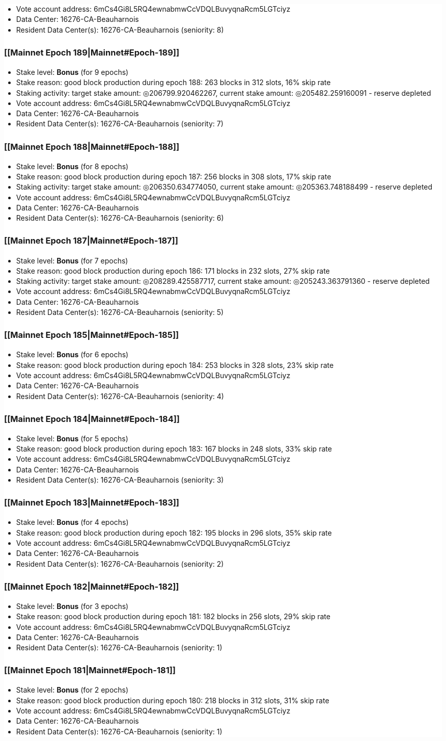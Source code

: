 * Vote account address: 6mCs4Gi8L5RQ4ewnabmwCcVDQLBuvyqnaRcm5LGTciyz
* Data Center: 16276-CA-Beauharnois
* Resident Data Center(s): 16276-CA-Beauharnois (seniority: 8)
### [[Mainnet Epoch 189|Mainnet#Epoch-189]]
* Stake level: **Bonus** (for 9 epochs)
* Stake reason: good block production during epoch 188: 263 blocks in 312 slots, 16% skip rate
* Staking activity: target stake amount: ◎206799.920462267, current stake amount: ◎205482.259160091 - reserve depleted
* Vote account address: 6mCs4Gi8L5RQ4ewnabmwCcVDQLBuvyqnaRcm5LGTciyz
* Data Center: 16276-CA-Beauharnois
* Resident Data Center(s): 16276-CA-Beauharnois (seniority: 7)
### [[Mainnet Epoch 188|Mainnet#Epoch-188]]
* Stake level: **Bonus** (for 8 epochs)
* Stake reason: good block production during epoch 187: 256 blocks in 308 slots, 17% skip rate
* Staking activity: target stake amount: ◎206350.634774050, current stake amount: ◎205363.748188499 - reserve depleted
* Vote account address: 6mCs4Gi8L5RQ4ewnabmwCcVDQLBuvyqnaRcm5LGTciyz
* Data Center: 16276-CA-Beauharnois
* Resident Data Center(s): 16276-CA-Beauharnois (seniority: 6)
### [[Mainnet Epoch 187|Mainnet#Epoch-187]]
* Stake level: **Bonus** (for 7 epochs)
* Stake reason: good block production during epoch 186: 171 blocks in 232 slots, 27% skip rate
* Staking activity: target stake amount: ◎208289.425587717, current stake amount: ◎205243.363791360 - reserve depleted
* Vote account address: 6mCs4Gi8L5RQ4ewnabmwCcVDQLBuvyqnaRcm5LGTciyz
* Data Center: 16276-CA-Beauharnois
* Resident Data Center(s): 16276-CA-Beauharnois (seniority: 5)
### [[Mainnet Epoch 185|Mainnet#Epoch-185]]
* Stake level: **Bonus** (for 6 epochs)
* Stake reason: good block production during epoch 184: 253 blocks in 328 slots, 23% skip rate
* Vote account address: 6mCs4Gi8L5RQ4ewnabmwCcVDQLBuvyqnaRcm5LGTciyz
* Data Center: 16276-CA-Beauharnois
* Resident Data Center(s): 16276-CA-Beauharnois (seniority: 4)
### [[Mainnet Epoch 184|Mainnet#Epoch-184]]
* Stake level: **Bonus** (for 5 epochs)
* Stake reason: good block production during epoch 183: 167 blocks in 248 slots, 33% skip rate
* Vote account address: 6mCs4Gi8L5RQ4ewnabmwCcVDQLBuvyqnaRcm5LGTciyz
* Data Center: 16276-CA-Beauharnois
* Resident Data Center(s): 16276-CA-Beauharnois (seniority: 3)
### [[Mainnet Epoch 183|Mainnet#Epoch-183]]
* Stake level: **Bonus** (for 4 epochs)
* Stake reason: good block production during epoch 182: 195 blocks in 296 slots, 35% skip rate
* Vote account address: 6mCs4Gi8L5RQ4ewnabmwCcVDQLBuvyqnaRcm5LGTciyz
* Data Center: 16276-CA-Beauharnois
* Resident Data Center(s): 16276-CA-Beauharnois (seniority: 2)
### [[Mainnet Epoch 182|Mainnet#Epoch-182]]
* Stake level: **Bonus** (for 3 epochs)
* Stake reason: good block production during epoch 181: 182 blocks in 256 slots, 29% skip rate
* Vote account address: 6mCs4Gi8L5RQ4ewnabmwCcVDQLBuvyqnaRcm5LGTciyz
* Data Center: 16276-CA-Beauharnois
* Resident Data Center(s): 16276-CA-Beauharnois (seniority: 1)
### [[Mainnet Epoch 181|Mainnet#Epoch-181]]
* Stake level: **Bonus** (for 2 epochs)
* Stake reason: good block production during epoch 180: 218 blocks in 312 slots, 31% skip rate
* Vote account address: 6mCs4Gi8L5RQ4ewnabmwCcVDQLBuvyqnaRcm5LGTciyz
* Data Center: 16276-CA-Beauharnois
* Resident Data Center(s): 16276-CA-Beauharnois (seniority: 1)